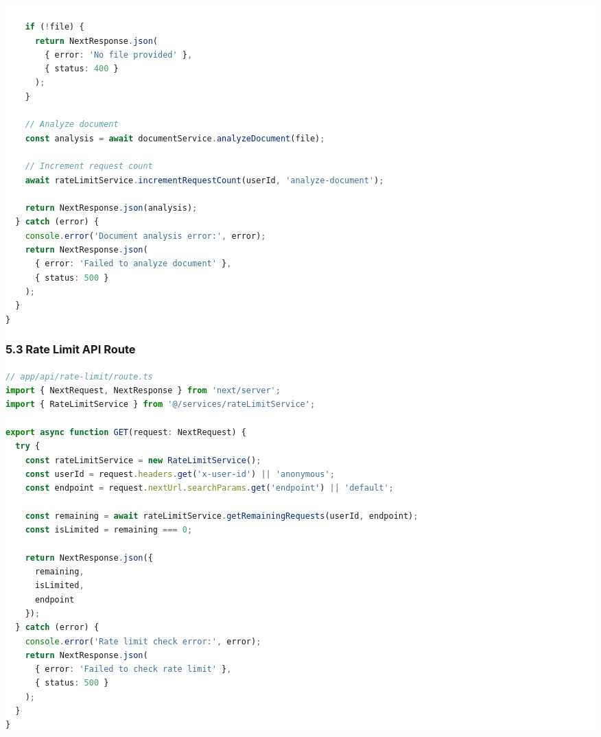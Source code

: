 ```typescript
    
    if (!file) {
      return NextResponse.json(
        { error: 'No file provided' },
        { status: 400 }
      );
    }
    
    // Analyze document
    const analysis = await documentService.analyzeDocument(file);
    
    // Increment request count
    await rateLimitService.incrementRequestCount(userId, 'analyze-document');
    
    return NextResponse.json(analysis);
  } catch (error) {
    console.error('Document analysis error:', error);
    return NextResponse.json(
      { error: 'Failed to analyze document' },
      { status: 500 }
    );
  }
}
```

### 5.3 Rate Limit API Route
```typescript
// app/api/rate-limit/route.ts
import { NextRequest, NextResponse } from 'next/server';
import { RateLimitService } from '@/services/rateLimitService';

export async function GET(request: NextRequest) {
  try {
    const rateLimitService = new RateLimitService();
    const userId = request.headers.get('x-user-id') || 'anonymous';
    const endpoint = request.nextUrl.searchParams.get('endpoint') || 'default';
    
    const remaining = await rateLimitService.getRemainingRequests(userId, endpoint);
    const isLimited = remaining === 0;
    
    return NextResponse.json({
      remaining,
      isLimited,
      endpoint
    });
  } catch (error) {
    console.error('Rate limit check error:', error);
    return NextResponse.json(
      { error: 'Failed to check rate limit' },
      { status: 500 }
    );
  }
}
```
